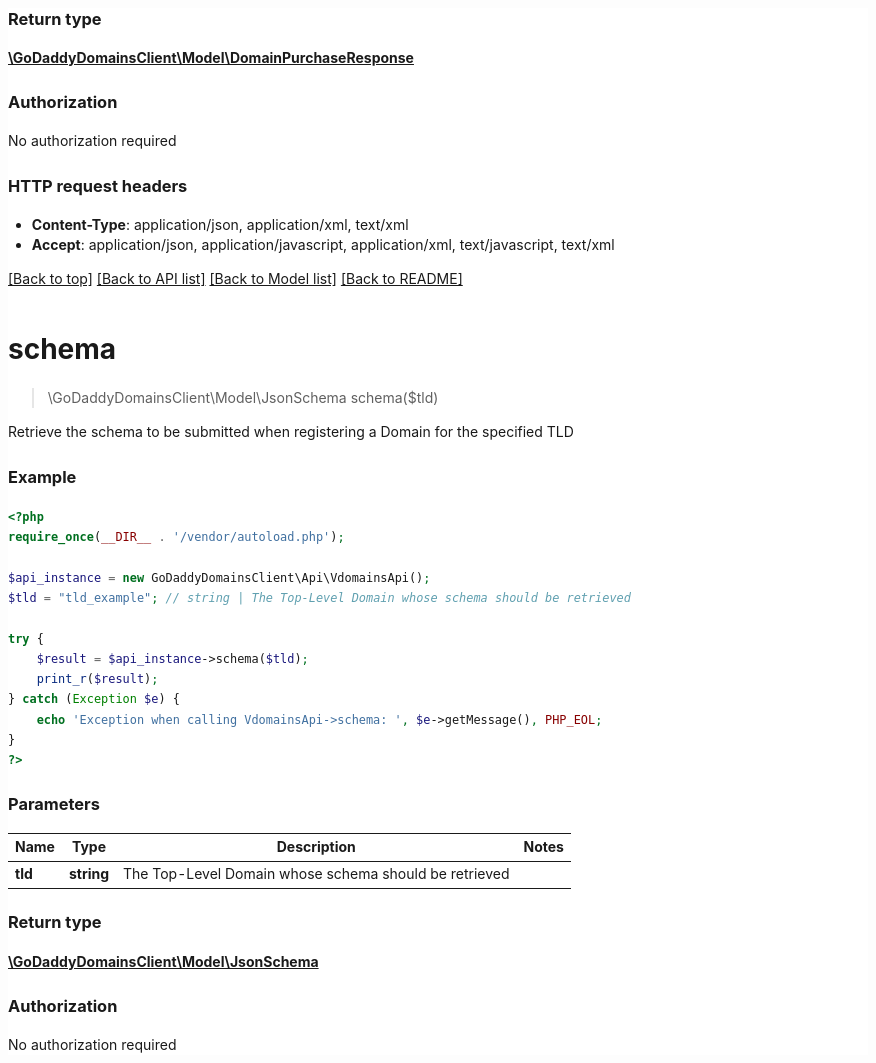 ### Return type

[**\GoDaddyDomainsClient\Model\DomainPurchaseResponse**](../Model/DomainPurchaseResponse.md)

### Authorization

No authorization required

### HTTP request headers

 - **Content-Type**: application/json, application/xml, text/xml
 - **Accept**: application/json, application/javascript, application/xml, text/javascript, text/xml

[[Back to top]](#) [[Back to API list]](../../README.md#documentation-for-api-endpoints) [[Back to Model list]](../../README.md#documentation-for-models) [[Back to README]](../../README.md)

# **schema**
> \GoDaddyDomainsClient\Model\JsonSchema schema($tld)

Retrieve the schema to be submitted when registering a Domain for the specified TLD



### Example
```php
<?php
require_once(__DIR__ . '/vendor/autoload.php');

$api_instance = new GoDaddyDomainsClient\Api\VdomainsApi();
$tld = "tld_example"; // string | The Top-Level Domain whose schema should be retrieved

try {
    $result = $api_instance->schema($tld);
    print_r($result);
} catch (Exception $e) {
    echo 'Exception when calling VdomainsApi->schema: ', $e->getMessage(), PHP_EOL;
}
?>
```

### Parameters

Name | Type | Description  | Notes
------------- | ------------- | ------------- | -------------
 **tld** | **string**| The Top-Level Domain whose schema should be retrieved |

### Return type

[**\GoDaddyDomainsClient\Model\JsonSchema**](../Model/JsonSchema.md)

### Authorization

No authorization required
